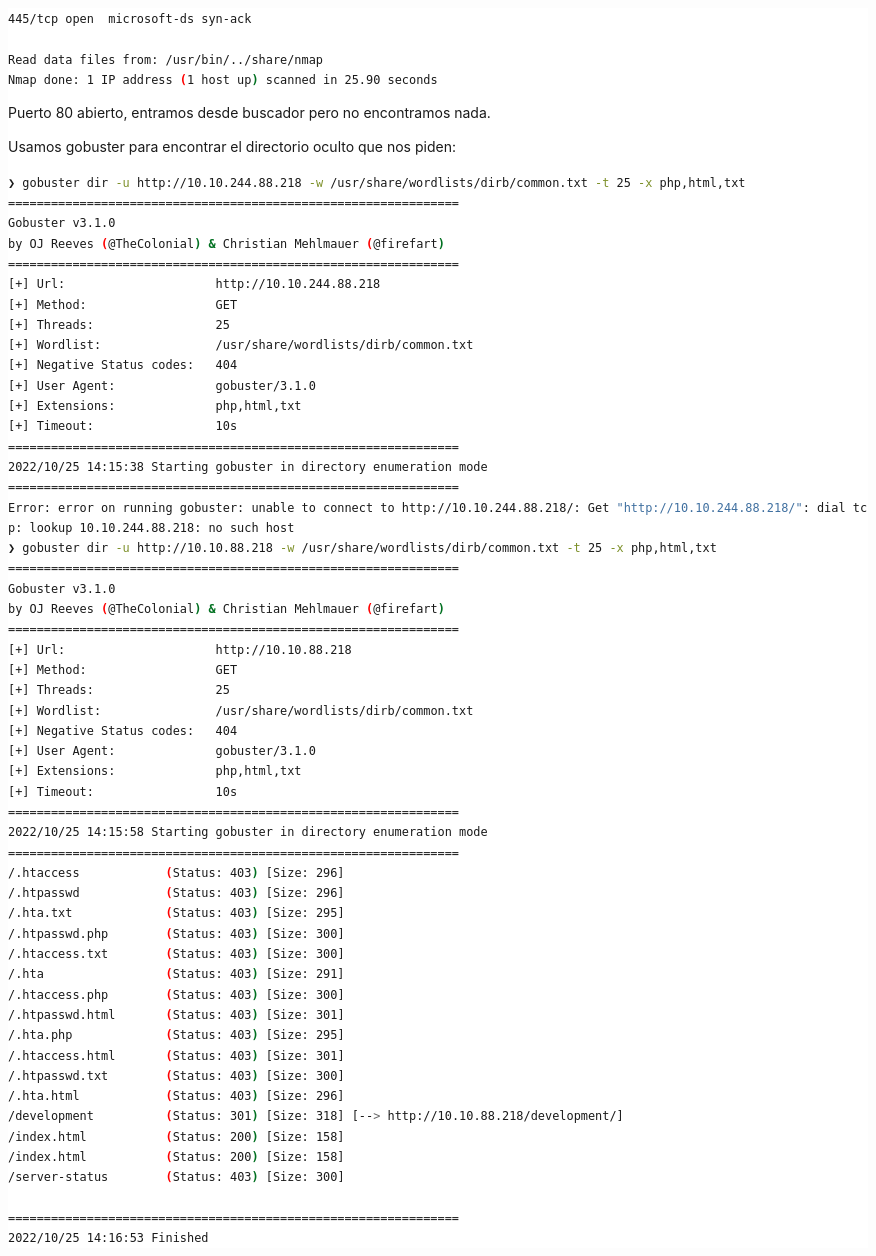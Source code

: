 ```bash
445/tcp open  microsoft-ds syn-ack

Read data files from: /usr/bin/../share/nmap
Nmap done: 1 IP address (1 host up) scanned in 25.90 seconds
```
Puerto 80 abierto, entramos desde buscador pero no encontramos nada.

Usamos gobuster para encontrar el directorio oculto que nos piden:

```bash
❯ gobuster dir -u http://10.10.244.88.218 -w /usr/share/wordlists/dirb/common.txt -t 25 -x php,html,txt
===============================================================
Gobuster v3.1.0
by OJ Reeves (@TheColonial) & Christian Mehlmauer (@firefart)
===============================================================
[+] Url:                     http://10.10.244.88.218
[+] Method:                  GET
[+] Threads:                 25
[+] Wordlist:                /usr/share/wordlists/dirb/common.txt
[+] Negative Status codes:   404
[+] User Agent:              gobuster/3.1.0
[+] Extensions:              php,html,txt
[+] Timeout:                 10s
===============================================================
2022/10/25 14:15:38 Starting gobuster in directory enumeration mode
===============================================================
Error: error on running gobuster: unable to connect to http://10.10.244.88.218/: Get "http://10.10.244.88.218/": dial tcp: lookup 10.10.244.88.218: no such host
❯ gobuster dir -u http://10.10.88.218 -w /usr/share/wordlists/dirb/common.txt -t 25 -x php,html,txt
===============================================================
Gobuster v3.1.0
by OJ Reeves (@TheColonial) & Christian Mehlmauer (@firefart)
===============================================================
[+] Url:                     http://10.10.88.218
[+] Method:                  GET
[+] Threads:                 25
[+] Wordlist:                /usr/share/wordlists/dirb/common.txt
[+] Negative Status codes:   404
[+] User Agent:              gobuster/3.1.0
[+] Extensions:              php,html,txt
[+] Timeout:                 10s
===============================================================
2022/10/25 14:15:58 Starting gobuster in directory enumeration mode
===============================================================
/.htaccess            (Status: 403) [Size: 296]
/.htpasswd            (Status: 403) [Size: 296]
/.hta.txt             (Status: 403) [Size: 295]
/.htpasswd.php        (Status: 403) [Size: 300]
/.htaccess.txt        (Status: 403) [Size: 300]
/.hta                 (Status: 403) [Size: 291]
/.htaccess.php        (Status: 403) [Size: 300]
/.htpasswd.html       (Status: 403) [Size: 301]
/.hta.php             (Status: 403) [Size: 295]
/.htaccess.html       (Status: 403) [Size: 301]
/.htpasswd.txt        (Status: 403) [Size: 300]
/.hta.html            (Status: 403) [Size: 296]
/development          (Status: 301) [Size: 318] [--> http://10.10.88.218/development/]
/index.html           (Status: 200) [Size: 158]                                       
/index.html           (Status: 200) [Size: 158]                                       
/server-status        (Status: 403) [Size: 300]                                       
                                                                                      
===============================================================
2022/10/25 14:16:53 Finished
```